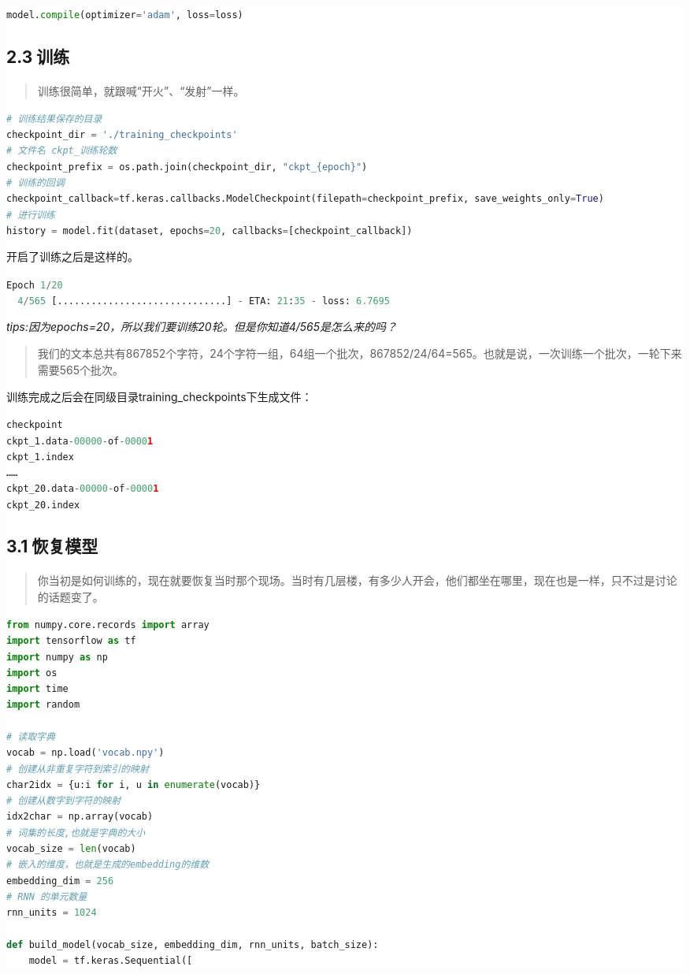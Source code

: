 ```python
model.compile(optimizer='adam', loss=loss)
```

## 2.3 训练

> 训练很简单，就跟喊“开火”、“发射”一样。

```python
# 训练结果保存的目录
checkpoint_dir = './training_checkpoints'
# 文件名 ckpt_训练轮数
checkpoint_prefix = os.path.join(checkpoint_dir, "ckpt_{epoch}")
# 训练的回调
checkpoint_callback=tf.keras.callbacks.ModelCheckpoint(filepath=checkpoint_prefix, save_weights_only=True)
# 进行训练
history = model.fit(dataset, epochs=20, callbacks=[checkpoint_callback])
```

开启了训练之后是这样的。

```python
Epoch 1/20
  4/565 [..............................] - ETA: 21:35 - loss: 6.7695
```
*tips:因为epochs=20，所以我们要训练20轮。但是你知道4/565是怎么来的吗？*

> 我们的文本总共有867852个字符，24个字符一组，64组一个批次，867852/24/64=565。也就是说，一次训练一个批次，一轮下来需要565个批次。

训练完成之后会在同级目录training_checkpoints下生成文件：

```python
checkpoint
ckpt_1.data-00000-of-00001
ckpt_1.index
……
ckpt_20.data-00000-of-00001
ckpt_20.index
```

## 3.1 恢复模型

> 你当初是如何训练的，现在就要恢复当时那个现场。当时有几层楼，有多少人开会，他们都坐在哪里，现在也是一样，只不过是讨论的话题变了。

```python
from numpy.core.records import array
import tensorflow as tf
import numpy as np
import os
import time
import random

# 读取字典
vocab = np.load('vocab.npy')
# 创建从非重复字符到索引的映射
char2idx = {u:i for i, u in enumerate(vocab)}
# 创建从数字到字符的映射
idx2char = np.array(vocab)
# 词集的长度,也就是字典的大小
vocab_size = len(vocab)
# 嵌入的维度，也就是生成的embedding的维数
embedding_dim = 256
# RNN 的单元数量
rnn_units = 1024

def build_model(vocab_size, embedding_dim, rnn_units, batch_size):
    model = tf.keras.Sequential([
```